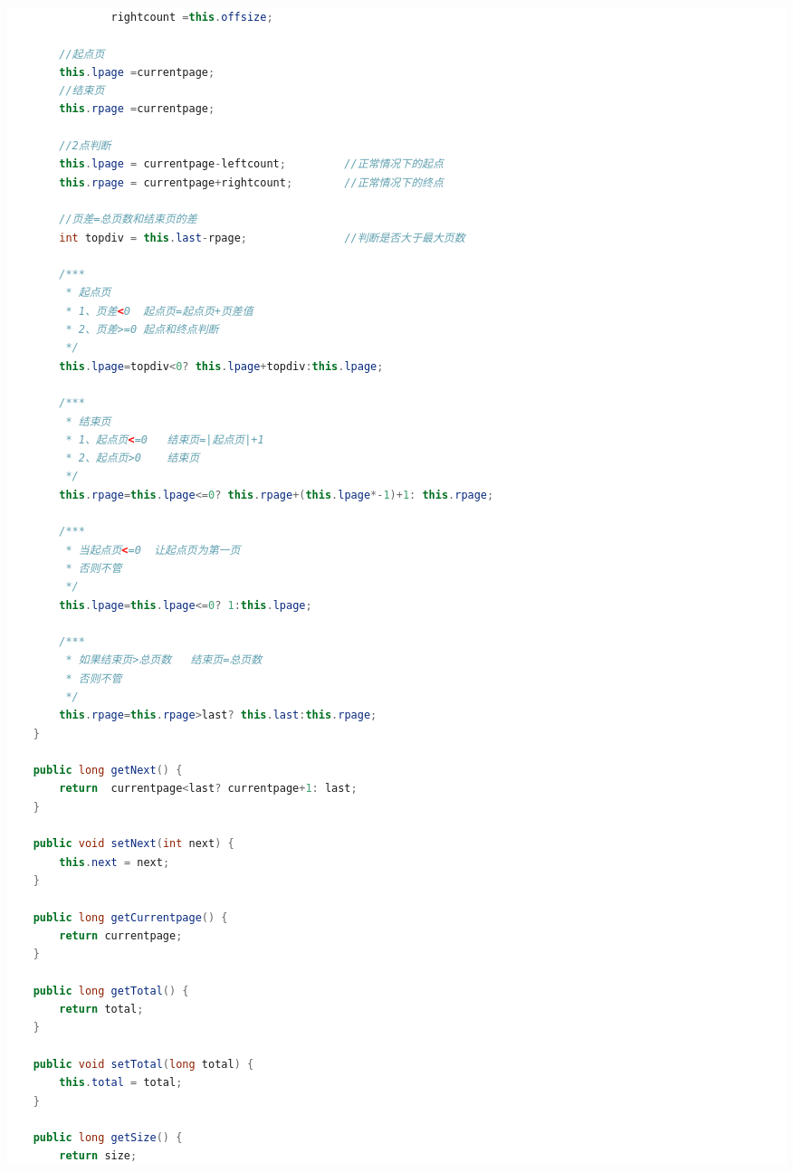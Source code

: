 ```java
				rightcount =this.offsize;

		//起点页
		this.lpage =currentpage;
		//结束页
		this.rpage =currentpage;

		//2点判断
		this.lpage = currentpage-leftcount;			//正常情况下的起点
		this.rpage = currentpage+rightcount;		//正常情况下的终点

		//页差=总页数和结束页的差
		int topdiv = this.last-rpage;				//判断是否大于最大页数

		/***
		 * 起点页
		 * 1、页差<0  起点页=起点页+页差值
		 * 2、页差>=0 起点和终点判断
		 */
		this.lpage=topdiv<0? this.lpage+topdiv:this.lpage;

		/***
		 * 结束页
		 * 1、起点页<=0   结束页=|起点页|+1
		 * 2、起点页>0    结束页
		 */
		this.rpage=this.lpage<=0? this.rpage+(this.lpage*-1)+1: this.rpage;

		/***
		 * 当起点页<=0  让起点页为第一页
		 * 否则不管
		 */
		this.lpage=this.lpage<=0? 1:this.lpage;

		/***
		 * 如果结束页>总页数   结束页=总页数
		 * 否则不管
		 */
		this.rpage=this.rpage>last? this.last:this.rpage;
	}

	public long getNext() {
		return  currentpage<last? currentpage+1: last;
	}

	public void setNext(int next) {
		this.next = next;
	}

	public long getCurrentpage() {
		return currentpage;
	}

	public long getTotal() {
		return total;
	}

	public void setTotal(long total) {
		this.total = total;
	}

	public long getSize() {
		return size;
```